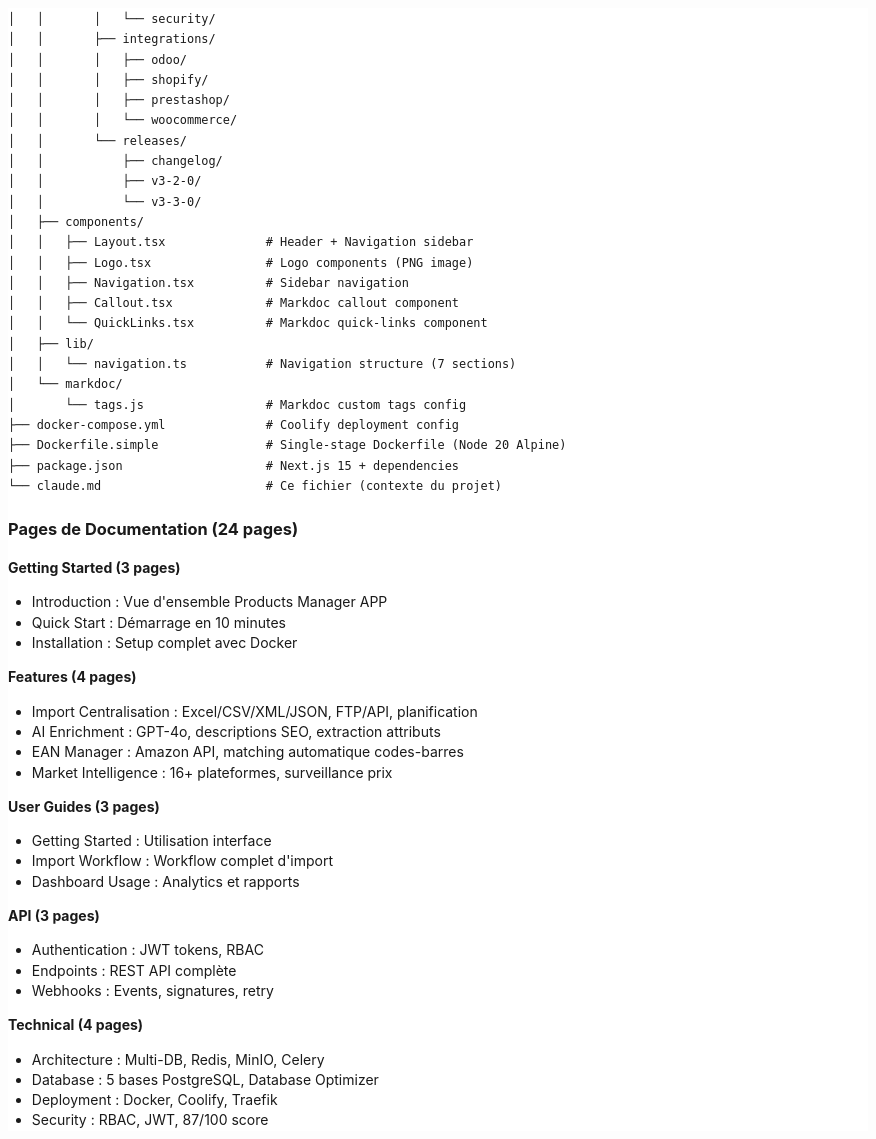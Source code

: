 ```
│   │       │   └── security/
│   │       ├── integrations/
│   │       │   ├── odoo/
│   │       │   ├── shopify/
│   │       │   ├── prestashop/
│   │       │   └── woocommerce/
│   │       └── releases/
│   │           ├── changelog/
│   │           ├── v3-2-0/
│   │           └── v3-3-0/
│   ├── components/
│   │   ├── Layout.tsx              # Header + Navigation sidebar
│   │   ├── Logo.tsx                # Logo components (PNG image)
│   │   ├── Navigation.tsx          # Sidebar navigation
│   │   ├── Callout.tsx             # Markdoc callout component
│   │   └── QuickLinks.tsx          # Markdoc quick-links component
│   ├── lib/
│   │   └── navigation.ts           # Navigation structure (7 sections)
│   └── markdoc/
│       └── tags.js                 # Markdoc custom tags config
├── docker-compose.yml              # Coolify deployment config
├── Dockerfile.simple               # Single-stage Dockerfile (Node 20 Alpine)
├── package.json                    # Next.js 15 + dependencies
└── claude.md                       # Ce fichier (contexte du projet)
```

### Pages de Documentation (24 pages)

**Getting Started (3 pages)**
- Introduction : Vue d'ensemble Products Manager APP
- Quick Start : Démarrage en 10 minutes
- Installation : Setup complet avec Docker

**Features (4 pages)**
- Import Centralisation : Excel/CSV/XML/JSON, FTP/API, planification
- AI Enrichment : GPT-4o, descriptions SEO, extraction attributs
- EAN Manager : Amazon API, matching automatique codes-barres
- Market Intelligence : 16+ plateformes, surveillance prix

**User Guides (3 pages)**
- Getting Started : Utilisation interface
- Import Workflow : Workflow complet d'import
- Dashboard Usage : Analytics et rapports

**API (3 pages)**
- Authentication : JWT tokens, RBAC
- Endpoints : REST API complète
- Webhooks : Events, signatures, retry

**Technical (4 pages)**
- Architecture : Multi-DB, Redis, MinIO, Celery
- Database : 5 bases PostgreSQL, Database Optimizer
- Deployment : Docker, Coolify, Traefik
- Security : RBAC, JWT, 87/100 score
